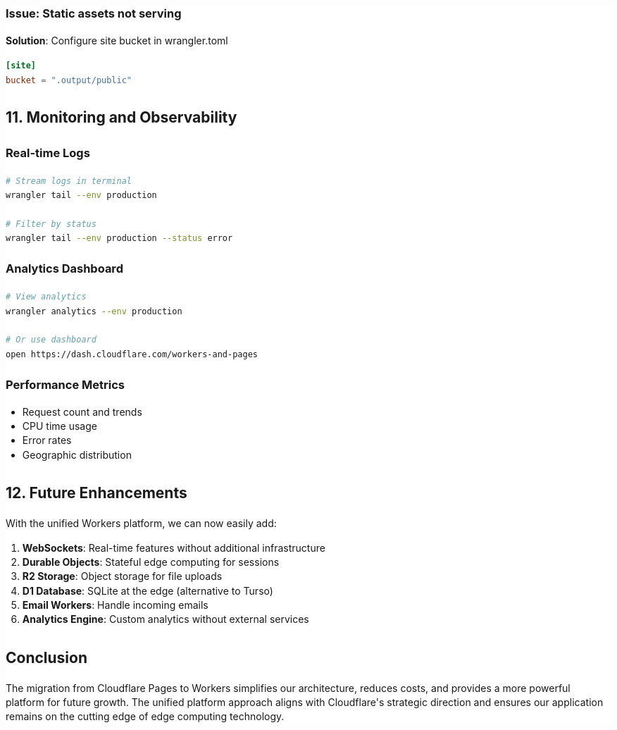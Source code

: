 ### Issue: Static assets not serving
**Solution**: Configure site bucket in wrangler.toml
```toml
[site]
bucket = ".output/public"
```

## 11. Monitoring and Observability

### Real-time Logs
```bash
# Stream logs in terminal
wrangler tail --env production

# Filter by status
wrangler tail --env production --status error
```

### Analytics Dashboard
```bash
# View analytics
wrangler analytics --env production

# Or use dashboard
open https://dash.cloudflare.com/workers-and-pages
```

### Performance Metrics
- Request count and trends
- CPU time usage
- Error rates
- Geographic distribution

## 12. Future Enhancements

With the unified Workers platform, we can now easily add:

1. **WebSockets**: Real-time features without additional infrastructure
2. **Durable Objects**: Stateful edge computing for sessions
3. **R2 Storage**: Object storage for file uploads
4. **D1 Database**: SQLite at the edge (alternative to Turso)
5. **Email Workers**: Handle incoming emails
6. **Analytics Engine**: Custom analytics without external services

## Conclusion

The migration from Cloudflare Pages to Workers simplifies our architecture, reduces costs, and provides a more powerful platform for future growth. The unified platform approach aligns with Cloudflare's strategic direction and ensures our application remains on the cutting edge of edge computing technology.
